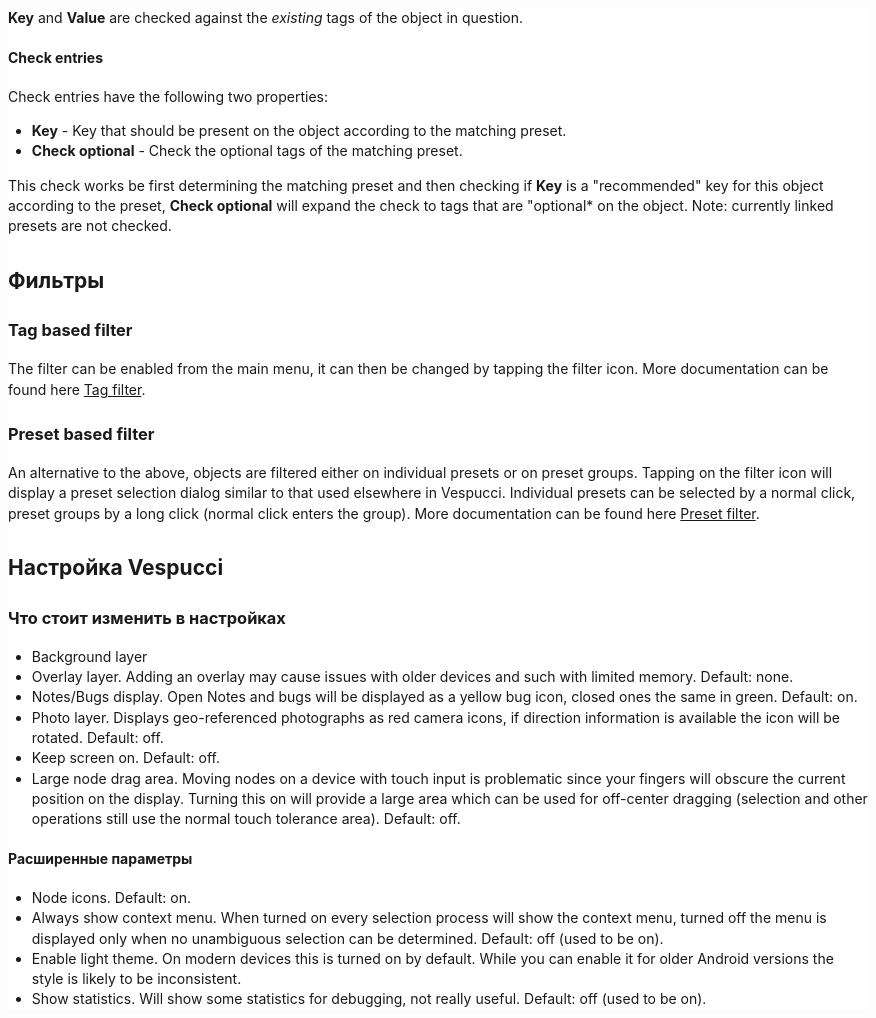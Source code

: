 **Key** and **Value** are checked against the _existing_ tags of the object in question.

#### Check entries

Check entries have the following two properties:

* **Key** - Key that should be present on the object according to the matching preset.
* **Check optional** - Check the optional tags of the matching preset.

This check works be first determining the matching preset and then checking if **Key** is a "recommended" key for this object according to the preset, **Check optional** will expand the check to tags that are "optional* on the object. Note: currently linked presets are not checked.

## Фильтры

### Tag based filter

The filter can be enabled from the main menu, it can then be changed by tapping the filter icon. More documentation can be found here [Tag filter](Tag%20filter.md).

### Preset based filter

An alternative to the above, objects are filtered either on individual presets or on preset groups. Tapping on the filter icon will display a preset selection dialog similar to that used elsewhere in Vespucci. Individual presets can be selected by a normal click, preset groups by a long click (normal click enters the group). More documentation can be found here [Preset filter](Preset%20filter.md).

## Настройка Vespucci

### Что стоит изменить в настройках

* Background layer
* Overlay layer. Adding an overlay may cause issues with older devices and such with limited memory. Default: none.
* Notes/Bugs display. Open Notes and bugs will be displayed as a yellow bug icon, closed ones the same in green. Default: on.
* Photo layer. Displays geo-referenced photographs as red camera icons, if direction information is available the icon will be rotated. Default: off.
* Keep screen on. Default: off.
* Large node drag area. Moving nodes on a device with touch input is problematic since your fingers will obscure the current position on the display. Turning this on will provide a large area which can be used for off-center dragging (selection and other operations still use the normal touch tolerance area). Default: off.

#### Расширенные параметры

* Node icons. Default: on.
* Always show context menu. When turned on every selection process will show the context menu, turned off the menu is displayed only when no unambiguous selection can be determined. Default: off (used to be on).
* Enable light theme. On modern devices this is turned on by default. While you can enable it for older Android versions the style is likely to be inconsistent.
* Show statistics. Will show some statistics for debugging, not really useful. Default: off (used to be on).  

